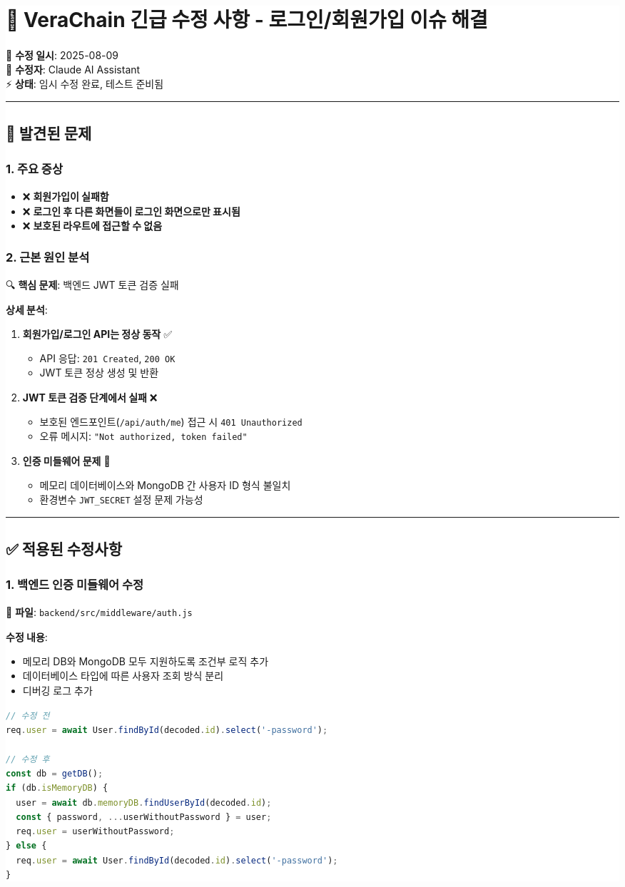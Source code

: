 # 🚨 VeraChain 긴급 수정 사항 - 로그인/회원가입 이슈 해결

📅 **수정 일시**: 2025-08-09  
🔧 **수정자**: Claude AI Assistant  
⚡ **상태**: 임시 수정 완료, 테스트 준비됨

---

## 🎯 발견된 문제

### 1. 주요 증상
- ❌ **회원가입이 실패함**
- ❌ **로그인 후 다른 화면들이 로그인 화면으로만 표시됨**  
- ❌ **보호된 라우트에 접근할 수 없음**

### 2. 근본 원인 분석
🔍 **핵심 문제**: 백엔드 JWT 토큰 검증 실패

**상세 분석**:
1. **회원가입/로그인 API는 정상 동작** ✅
   - API 응답: `201 Created`, `200 OK`
   - JWT 토큰 정상 생성 및 반환

2. **JWT 토큰 검증 단계에서 실패** ❌
   - 보호된 엔드포인트(`/api/auth/me`) 접근 시 `401 Unauthorized` 
   - 오류 메시지: `"Not authorized, token failed"`

3. **인증 미들웨어 문제** 🔧
   - 메모리 데이터베이스와 MongoDB 간 사용자 ID 형식 불일치
   - 환경변수 `JWT_SECRET` 설정 문제 가능성

---

## ✅ 적용된 수정사항

### 1. 백엔드 인증 미들웨어 수정
📁 **파일**: `backend/src/middleware/auth.js`

**수정 내용**:
- 메모리 DB와 MongoDB 모두 지원하도록 조건부 로직 추가
- 데이터베이스 타입에 따른 사용자 조회 방식 분리
- 디버깅 로그 추가

```javascript
// 수정 전
req.user = await User.findById(decoded.id).select('-password');

// 수정 후  
const db = getDB();
if (db.isMemoryDB) {
  user = await db.memoryDB.findUserById(decoded.id);
  const { password, ...userWithoutPassword } = user;
  req.user = userWithoutPassword;
} else {
  req.user = await User.findById(decoded.id).select('-password');
}
```
